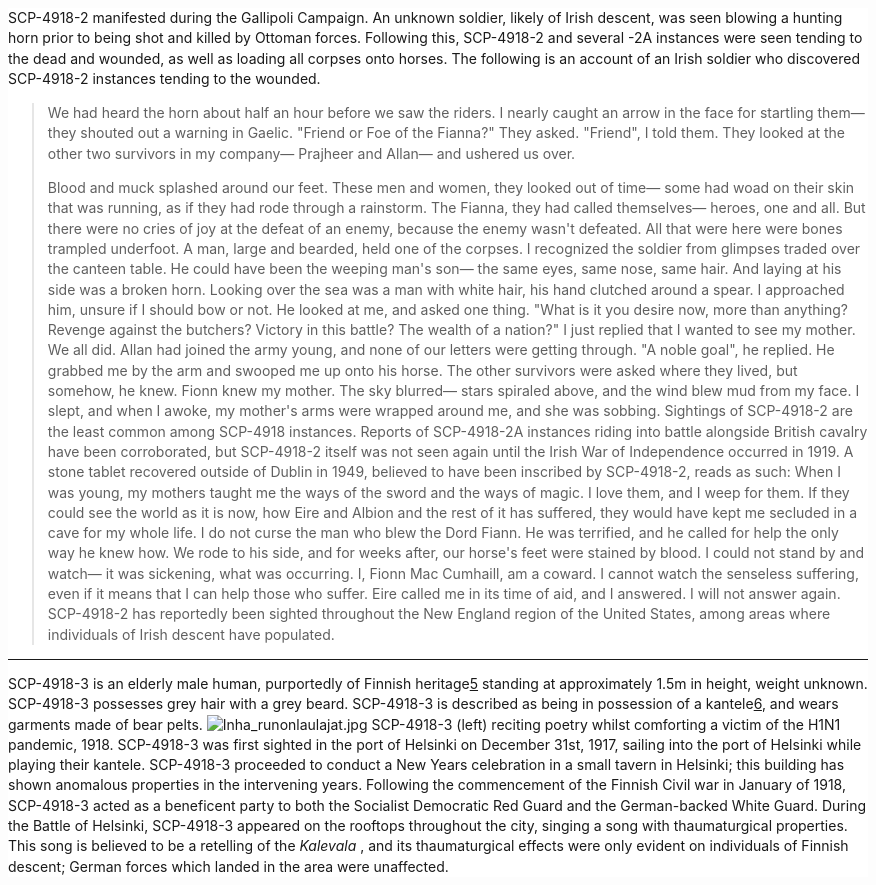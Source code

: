 SCP-4918-2 manifested during the Gallipoli Campaign. An unknown soldier, likely of Irish descent, was seen blowing a hunting horn prior to being shot and killed by Ottoman forces. Following this, SCP-4918-2 and several -2A instances were seen tending to the dead and wounded, as well as loading all corpses onto horses.
The following is an account of an Irish soldier who discovered SCP-4918-2 instances tending to the wounded.
> We had heard the horn about half an hour before we saw the riders. I nearly caught an arrow in the face for startling them— they shouted out a warning in Gaelic.
> "Friend or Foe of the Fianna?" They asked. "Friend", I told them. They looked at the other two survivors in my company— Prajheer and Allan— and ushered us over.  
>    
>  Blood and muck splashed around our feet. These men and women, they looked out of time— some had woad on their skin that was running, as if they had rode through a rainstorm. The Fianna, they had called themselves— heroes, one and all. But there were no cries of joy at the defeat of an enemy, because the enemy wasn't defeated. All that were here were bones trampled underfoot.
> A man, large and bearded, held one of the corpses. I recognized the soldier from glimpses traded over the canteen table. He could have been the weeping man's son— the same eyes, same nose, same hair. And laying at his side was a broken horn.
> Looking over the sea was a man with white hair, his hand clutched around a spear. I approached him, unsure if I should bow or not. He looked at me, and asked one thing. "What is it you desire now, more than anything? Revenge against the butchers? Victory in this battle? The wealth of a nation?"
> I just replied that I wanted to see my mother. We all did. Allan had joined the army young, and none of our letters were getting through.
> "A noble goal", he replied. He grabbed me by the arm and swooped me up onto his horse. The other survivors were asked where they lived, but somehow, he knew. Fionn knew my mother.
> The sky blurred— stars spiraled above, and the wind blew mud from my face. I slept, and when I awoke, my mother's arms were wrapped around me, and she was sobbing.
Sightings of SCP-4918-2 are the least common among SCP-4918 instances. Reports of SCP-4918-2A instances riding into battle alongside British cavalry have been corroborated, but SCP-4918-2 itself was not seen again until the Irish War of Independence occurred in 1919.
A stone tablet recovered outside of Dublin in 1949, believed to have been inscribed by SCP-4918-2, reads as such:
> When I was young, my mothers taught me the ways of the sword and the ways of magic. I love them, and I weep for them. If they could see the world as it is now, how Eire and Albion and the rest of it has suffered, they would have kept me secluded in a cave for my whole life.
> I do not curse the man who blew the Dord Fiann. He was terrified, and he called for help the only way he knew how. We rode to his side, and for weeks after, our horse's feet were stained by blood. I could not stand by and watch— it was sickening, what was occurring.
> I, Fionn Mac Cumhaill, am a coward. I cannot watch the senseless suffering, even if it means that I can help those who suffer. Eire called me in its time of aid, and I answered. I will not answer again.
SCP-4918-2 has reportedly been sighted throughout the New England region of the United States, among areas where individuals of Irish descent have populated.
* * *
SCP-4918-3 is an elderly male human, purportedly of Finnish heritage[5](javascript:;) standing at approximately 1.5m in height, weight unknown. SCP-4918-3 possesses grey hair with a grey beard. SCP-4918-3 is described as being in possession of a kantele[6](javascript:;), and wears garments made of bear pelts.
![Inha_runonlaulajat.jpg](https://scp-wiki.wdfiles.com/local--files/scp-4918/Inha_runonlaulajat.jpg)
SCP-4918-3 (left) reciting poetry whilst comforting a victim of the H1N1 pandemic, 1918.
SCP-4918-3 was first sighted in the port of Helsinki on December 31st, 1917, sailing into the port of Helsinki while playing their kantele. SCP-4918-3 proceeded to conduct a New Years celebration in a small tavern in Helsinki; this building has shown anomalous properties in the intervening years.
Following the commencement of the Finnish Civil war in January of 1918, SCP-4918-3 acted as a beneficent party to both the Socialist Democratic Red Guard and the German-backed White Guard. During the Battle of Helsinki, SCP-4918-3 appeared on the rooftops throughout the city, singing a song with thaumaturgical properties. This song is believed to be a retelling of the _Kalevala_ , and its thaumaturgical effects were only evident on individuals of Finnish descent; German forces which landed in the area were unaffected.